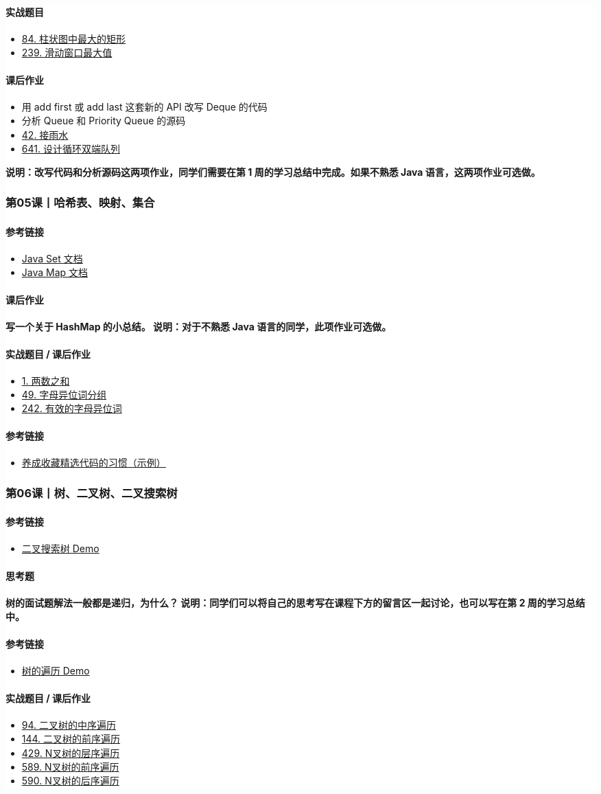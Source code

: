 #### 实战题目

- [84. 柱状图中最大的矩形](https://leetcode-cn.com/problems/largest-rectangle-in-histogram)
- [239. 滑动窗口最大值](https://leetcode-cn.com/problems/sliding-window-maximum)

#### 课后作业

- 用 add first 或 add last 这套新的 API 改写 Deque 的代码
- 分析 Queue 和 Priority Queue 的源码
- [42. 接雨水](https://leetcode.com/problems/trapping-rain-water/)
- [641. 设计循环双端队列](https://leetcode.com/problems/design-circular-deque/)

**说明：改写代码和分析源码这两项作业，同学们需要在第 1 周的学习总结中完成。如果不熟悉 Java 语言，这两项作业可选做。**

### 第05课丨哈希表、映射、集合

#### 参考链接

- [Java Set 文档](https://docs.oracle.com/en/java/javase/12/docs/api/java.base/java/util/Set.html)
- [Java Map 文档](https://docs.oracle.com/en/java/javase/12/docs/api/java.base/java/util/Map.html)

#### 课后作业

**写一个关于 HashMap 的小总结。
说明：对于不熟悉 Java 语言的同学，此项作业可选做。**

#### 实战题目 / 课后作业

- [1. 两数之和](https://leetcode-cn.com/problems/two-sum/)
- [49. 字母异位词分组](https://leetcode-cn.com/problems/group-anagrams/)
- [242. 有效的字母异位词](https://leetcode-cn.com/problems/valid-anagram/)

#### 参考链接

- [养成收藏精选代码的习惯（示例）](https://shimo.im/docs/R6g9WJV89QkHrDhr/read)

### 第06课丨树、二叉树、二叉搜索树

#### 参考链接

- [二叉搜索树 Demo](https://visualgo.net/zh/bst)

#### 思考题

**树的面试题解法一般都是递归，为什么？
说明：同学们可以将自己的思考写在课程下方的留言区一起讨论，也可以写在第 2 周的学习总结中。**

#### 参考链接
- [树的遍历 Demo](https://visualgo.net/zh/bst?slide=1)

#### 实战题目 / 课后作业
- [94. 二叉树的中序遍历](https://leetcode-cn.com/problems/binary-tree-inorder-traversal/)
- [144. 二叉树的前序遍历](https://leetcode-cn.com/problems/binary-tree-preorder-traversal/)
- [429. N叉树的层序遍历](https://leetcode-cn.com/problems/n-ary-tree-level-order-traversal/)
- [589. N叉树的前序遍历](https://leetcode-cn.com/problems/n-ary-tree-preorder-traversal/)
- [590. N叉树的后序遍历](https://leetcode-cn.com/problems/n-ary-tree-postorder-traversal/)
